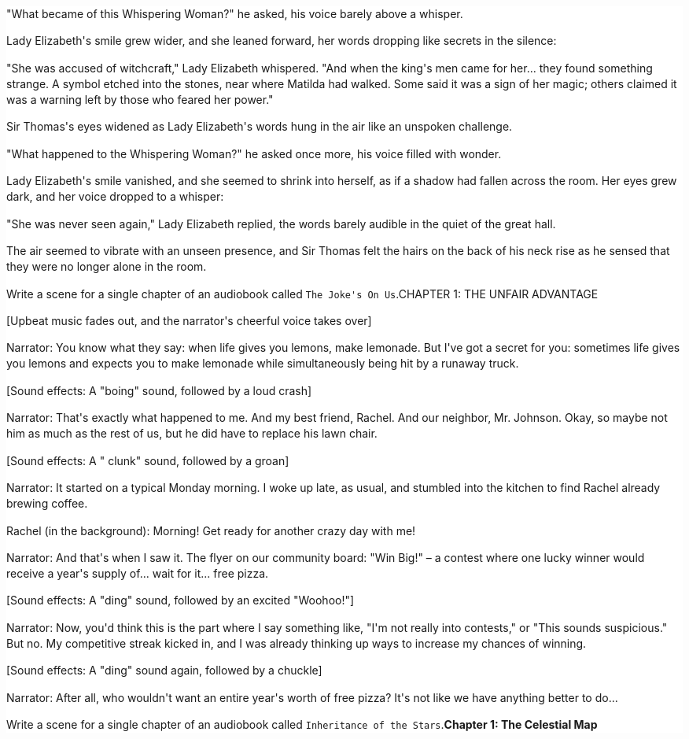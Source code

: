 "What became of this Whispering Woman?" he asked, his voice barely above a whisper.

Lady Elizabeth's smile grew wider, and she leaned forward, her words dropping like secrets in the silence:

"She was accused of witchcraft," Lady Elizabeth whispered. "And when the king's men came for her... they found something strange. A symbol etched into the stones, near where Matilda had walked. Some said it was a sign of her magic; others claimed it was a warning left by those who feared her power."

Sir Thomas's eyes widened as Lady Elizabeth's words hung in the air like an unspoken challenge.

"What happened to the Whispering Woman?" he asked once more, his voice filled with wonder.

Lady Elizabeth's smile vanished, and she seemed to shrink into herself, as if a shadow had fallen across the room. Her eyes grew dark, and her voice dropped to a whisper:

"She was never seen again," Lady Elizabeth replied, the words barely audible in the quiet of the great hall.

The air seemed to vibrate with an unseen presence, and Sir Thomas felt the hairs on the back of his neck rise as he sensed that they were no longer alone in the room.<end>

Write a scene for a single chapter of an audiobook called `The Joke's On Us`.<start>CHAPTER 1: THE UNFAIR ADVANTAGE

[Upbeat music fades out, and the narrator's cheerful voice takes over]

Narrator: You know what they say: when life gives you lemons, make lemonade. But I've got a secret for you: sometimes life gives you lemons and expects you to make lemonade while simultaneously being hit by a runaway truck.

[Sound effects: A "boing" sound, followed by a loud crash]

Narrator: That's exactly what happened to me. And my best friend, Rachel. And our neighbor, Mr. Johnson. Okay, so maybe not him as much as the rest of us, but he did have to replace his lawn chair.

[Sound effects: A " clunk" sound, followed by a groan]

Narrator: It started on a typical Monday morning. I woke up late, as usual, and stumbled into the kitchen to find Rachel already brewing coffee.

Rachel (in the background): Morning! Get ready for another crazy day with me!

Narrator: And that's when I saw it. The flyer on our community board: "Win Big!" – a contest where one lucky winner would receive a year's supply of... wait for it... free pizza.

[Sound effects: A "ding" sound, followed by an excited "Woohoo!"]

Narrator: Now, you'd think this is the part where I say something like, "I'm not really into contests," or "This sounds suspicious." But no. My competitive streak kicked in, and I was already thinking up ways to increase my chances of winning.

[Sound effects: A "ding" sound again, followed by a chuckle]

Narrator: After all, who wouldn't want an entire year's worth of free pizza? It's not like we have anything better to do...<end>

Write a scene for a single chapter of an audiobook called `Inheritance of the Stars`.<start>**Chapter 1: The Celestial Map**
